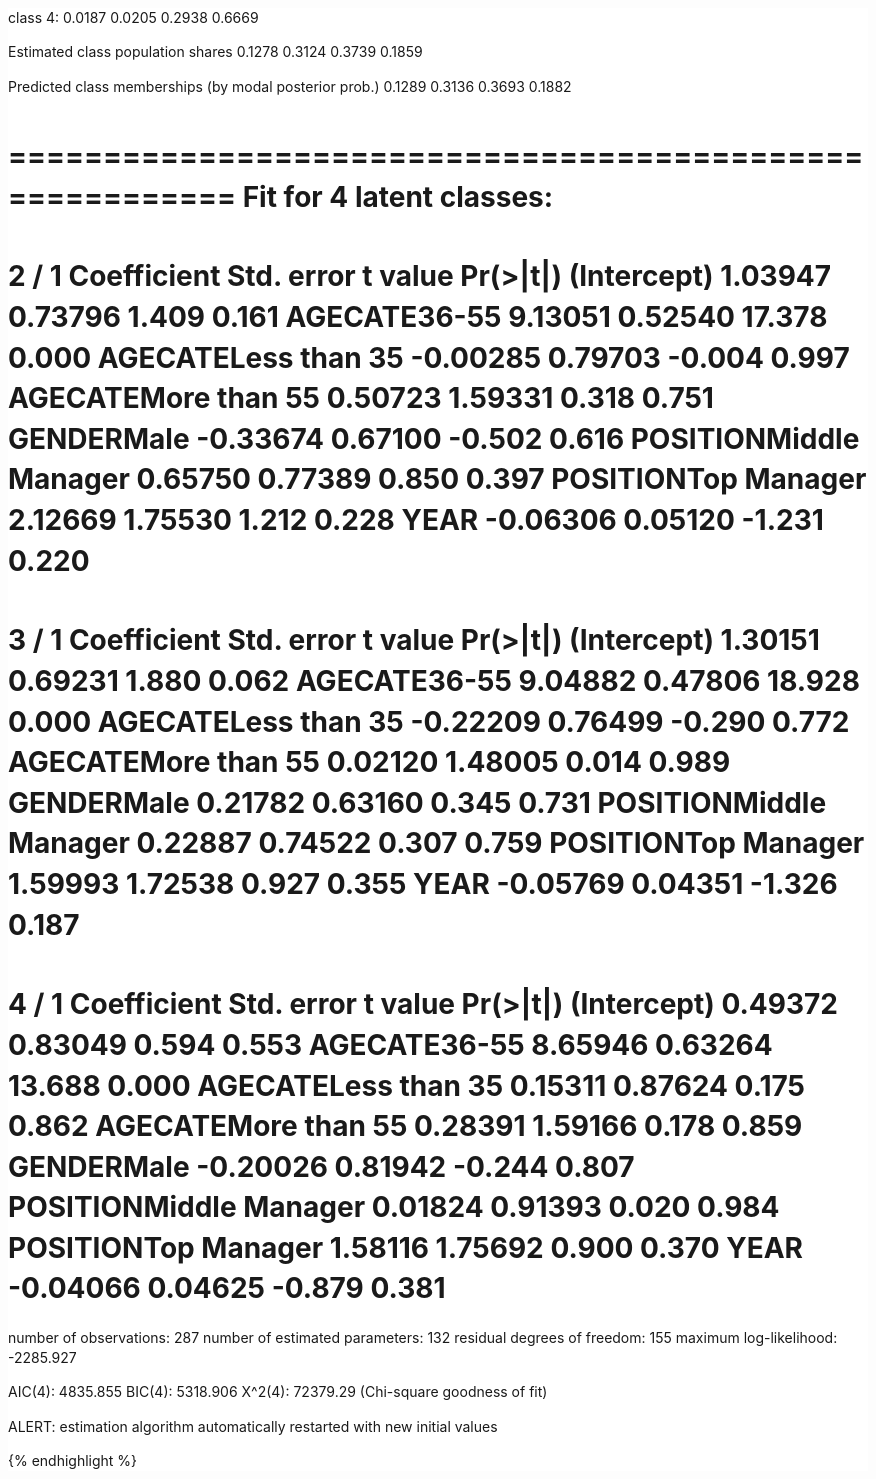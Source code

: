 class 4:  0.0187 0.0205 0.2938 0.6669

Estimated class population shares 
 0.1278 0.3124 0.3739 0.1859 
 
Predicted class memberships (by modal posterior prob.) 
 0.1289 0.3136 0.3693 0.1882 
 
========================================================= 
Fit for 4 latent classes: 
========================================================= 
2 / 1 
                       Coefficient  Std. error  t value  Pr(>|t|)
(Intercept)                1.03947     0.73796    1.409     0.161
AGECATE36-55               9.13051     0.52540   17.378     0.000
AGECATELess than 35       -0.00285     0.79703   -0.004     0.997
AGECATEMore than 55        0.50723     1.59331    0.318     0.751
GENDERMale                -0.33674     0.67100   -0.502     0.616
POSITIONMiddle Manager     0.65750     0.77389    0.850     0.397
POSITIONTop Manager        2.12669     1.75530    1.212     0.228
YEAR                      -0.06306     0.05120   -1.231     0.220
========================================================= 
3 / 1 
                       Coefficient  Std. error  t value  Pr(>|t|)
(Intercept)                1.30151     0.69231    1.880     0.062
AGECATE36-55               9.04882     0.47806   18.928     0.000
AGECATELess than 35       -0.22209     0.76499   -0.290     0.772
AGECATEMore than 55        0.02120     1.48005    0.014     0.989
GENDERMale                 0.21782     0.63160    0.345     0.731
POSITIONMiddle Manager     0.22887     0.74522    0.307     0.759
POSITIONTop Manager        1.59993     1.72538    0.927     0.355
YEAR                      -0.05769     0.04351   -1.326     0.187
========================================================= 
4 / 1 
                       Coefficient  Std. error  t value  Pr(>|t|)
(Intercept)                0.49372     0.83049    0.594     0.553
AGECATE36-55               8.65946     0.63264   13.688     0.000
AGECATELess than 35        0.15311     0.87624    0.175     0.862
AGECATEMore than 55        0.28391     1.59166    0.178     0.859
GENDERMale                -0.20026     0.81942   -0.244     0.807
POSITIONMiddle Manager     0.01824     0.91393    0.020     0.984
POSITIONTop Manager        1.58116     1.75692    0.900     0.370
YEAR                      -0.04066     0.04625   -0.879     0.381
========================================================= 
number of observations: 287 
number of estimated parameters: 132 
residual degrees of freedom: 155 
maximum log-likelihood: -2285.927 
 
AIC(4): 4835.855
BIC(4): 5318.906
X^2(4): 72379.29 (Chi-square goodness of fit) 
 
ALERT: estimation algorithm automatically restarted with new initial values 
 
{% endhighlight %}
